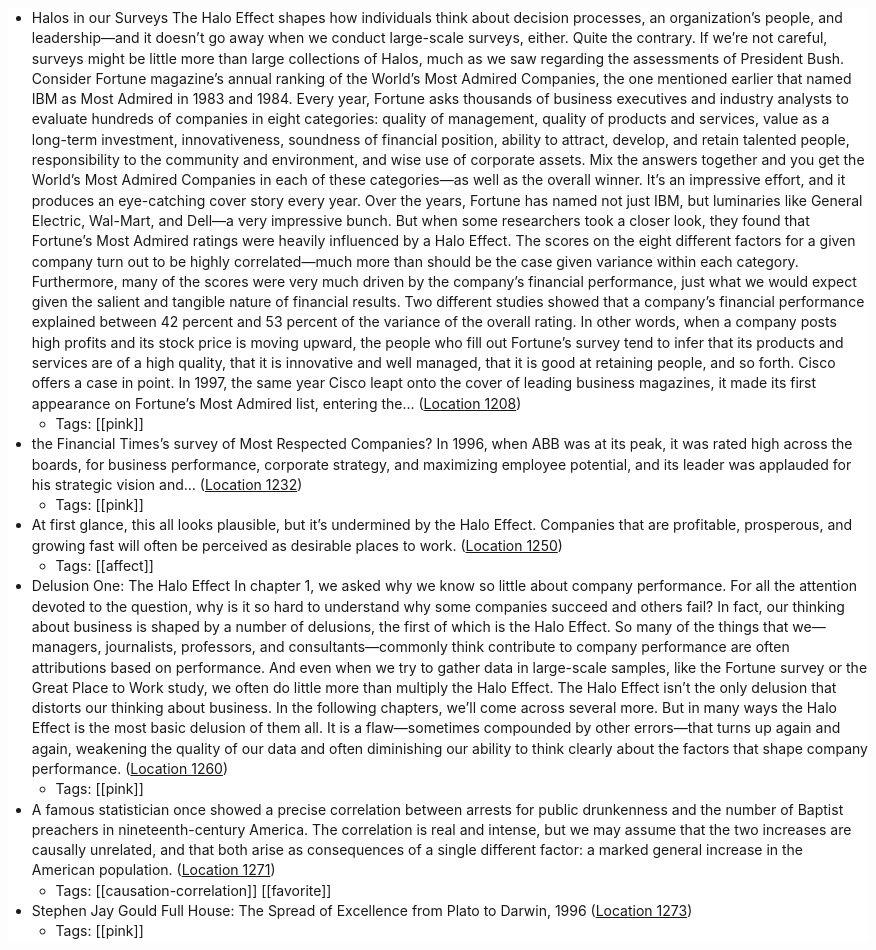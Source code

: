 - Halos in our Surveys The Halo Effect shapes how individuals think about decision processes, an organization’s people, and leadership—and it doesn’t go away when we conduct large-scale surveys, either. Quite the contrary. If we’re not careful, surveys might be little more than large collections of Halos, much as we saw regarding the assessments of President Bush. Consider Fortune magazine’s annual ranking of the World’s Most Admired Companies, the one mentioned earlier that named IBM as Most Admired in 1983 and 1984. Every year, Fortune asks thousands of business executives and industry analysts to evaluate hundreds of companies in eight categories: quality of management, quality of products and services, value as a long-term investment, innovativeness, soundness of financial position, ability to attract, develop, and retain talented people, responsibility to the community and environment, and wise use of corporate assets. Mix the answers together and you get the World’s Most Admired Companies in each of these categories—as well as the overall winner. It’s an impressive effort, and it produces an eye-catching cover story every year. Over the years, Fortune has named not just IBM, but luminaries like General Electric, Wal-Mart, and Dell—a very impressive bunch. But when some researchers took a closer look, they found that Fortune’s Most Admired ratings were heavily influenced by a Halo Effect. The scores on the eight different factors for a given company turn out to be highly correlated—much more than should be the case given variance within each category. Furthermore, many of the scores were very much driven by the company’s financial performance, just what we would expect given the salient and tangible nature of financial results. Two different studies showed that a company’s financial performance explained between 42 percent and 53 percent of the variance of the overall rating. In other words, when a company posts high profits and its stock price is moving upward, the people who fill out Fortune’s survey tend to infer that its products and services are of a high quality, that it is innovative and well managed, that it is good at retaining people, and so forth. Cisco offers a case in point. In 1997, the same year Cisco leapt onto the cover of leading business magazines, it made its first appearance on Fortune’s Most Admired list, entering the… ([Location 1208](https://readwise.io/to_kindle?action=open&asin=B000NY128M&location=1208))
    - Tags: [[pink]] 
- the Financial Times’s survey of Most Respected Companies? In 1996, when ABB was at its peak, it was rated high across the boards, for business performance, corporate strategy, and maximizing employee potential, and its leader was applauded for his strategic vision and… ([Location 1232](https://readwise.io/to_kindle?action=open&asin=B000NY128M&location=1232))
    - Tags: [[pink]] 
- At first glance, this all looks plausible, but it’s undermined by the Halo Effect. Companies that are profitable, prosperous, and growing fast will often be perceived as desirable places to work. ([Location 1250](https://readwise.io/to_kindle?action=open&asin=B000NY128M&location=1250))
    - Tags: [[affect]] 
- Delusion One: The Halo Effect In chapter 1, we asked why we know so little about company performance. For all the attention devoted to the question, why is it so hard to understand why some companies succeed and others fail? In fact, our thinking about business is shaped by a number of delusions, the first of which is the Halo Effect. So many of the things that we—managers, journalists, professors, and consultants—commonly think contribute to company performance are often attributions based on performance. And even when we try to gather data in large-scale samples, like the Fortune survey or the Great Place to Work study, we often do little more than multiply the Halo Effect. The Halo Effect isn’t the only delusion that distorts our thinking about business. In the following chapters, we’ll come across several more. But in many ways the Halo Effect is the most basic delusion of them all. It is a flaw—sometimes compounded by other errors—that turns up again and again, weakening the quality of our data and often diminishing our ability to think clearly about the factors that shape company performance. ([Location 1260](https://readwise.io/to_kindle?action=open&asin=B000NY128M&location=1260))
    - Tags: [[pink]] 
- A famous statistician once showed a precise correlation between arrests for public drunkenness and the number of Baptist preachers in nineteenth-century America. The correlation is real and intense, but we may assume that the two increases are causally unrelated, and that both arise as consequences of a single different factor: a marked general increase in the American population. ([Location 1271](https://readwise.io/to_kindle?action=open&asin=B000NY128M&location=1271))
    - Tags: [[causation-correlation]] [[favorite]] 
- Stephen Jay Gould Full House: The Spread of Excellence from Plato to Darwin, 1996 ([Location 1273](https://readwise.io/to_kindle?action=open&asin=B000NY128M&location=1273))
    - Tags: [[pink]] 